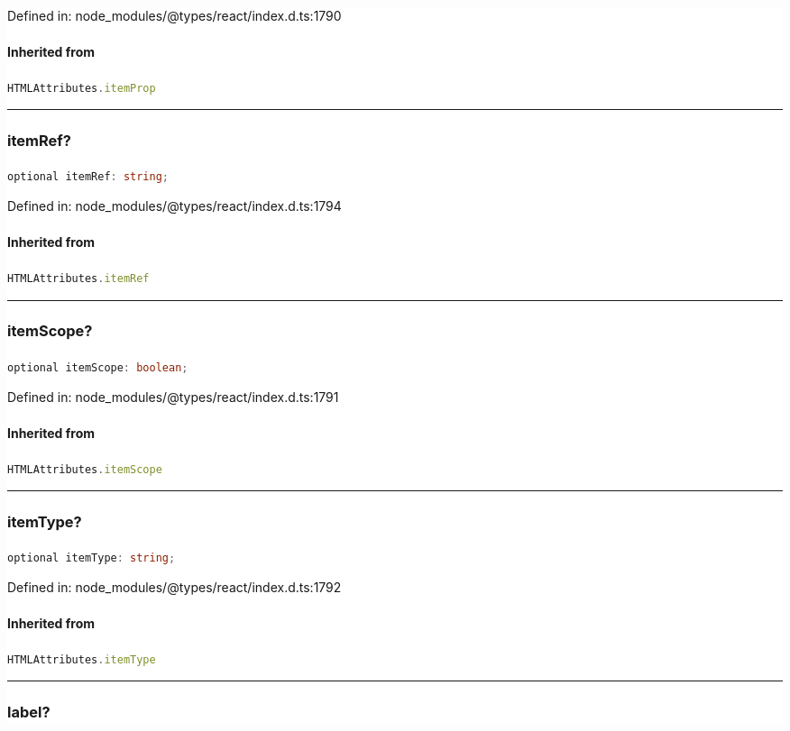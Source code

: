 Defined in: node\_modules/@types/react/index.d.ts:1790

#### Inherited from

```ts
HTMLAttributes.itemProp
```

***

### itemRef?

```ts
optional itemRef: string;
```

Defined in: node\_modules/@types/react/index.d.ts:1794

#### Inherited from

```ts
HTMLAttributes.itemRef
```

***

### itemScope?

```ts
optional itemScope: boolean;
```

Defined in: node\_modules/@types/react/index.d.ts:1791

#### Inherited from

```ts
HTMLAttributes.itemScope
```

***

### itemType?

```ts
optional itemType: string;
```

Defined in: node\_modules/@types/react/index.d.ts:1792

#### Inherited from

```ts
HTMLAttributes.itemType
```

***

### label?
